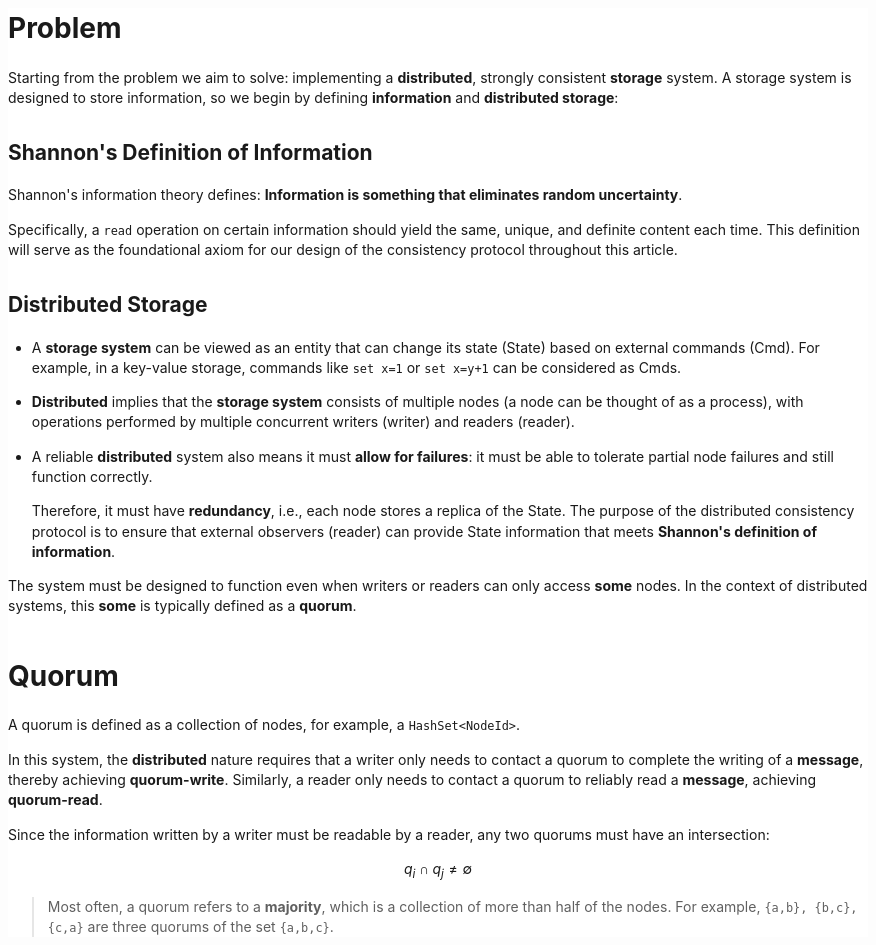 # Problem

Starting from the problem we aim to solve: implementing a **distributed**, strongly consistent **storage** system. A storage system is designed to store information, so we begin by defining **information** and **distributed storage**:

## Shannon's Definition of Information

Shannon's information theory defines:
**Information is something that eliminates random uncertainty**.

Specifically, a `read` operation on certain information should yield the same, unique, and definite content each time. This definition will serve as the foundational axiom for our design of the consistency protocol throughout this article.

## Distributed Storage

- A **storage system** can be viewed as an entity that can change its state (State) based on external commands (Cmd). For example, in a key-value storage, commands like `set x=1` or `set x=y+1` can be considered as Cmds.

- **Distributed** implies that the **storage system** consists of multiple nodes (a node can be thought of as a process), with operations performed by multiple concurrent writers (writer) and readers (reader).

- A reliable **distributed** system also means it must **allow for failures**: it must be able to tolerate partial node failures and still function correctly.

  Therefore, it must have **redundancy**, i.e., each node stores a replica of the State. The purpose of the distributed consistency protocol is to ensure that external observers (reader) can provide State information that meets **Shannon's definition of information**.

The system must be designed to function even when writers or readers can only access **some** nodes. In the context of distributed systems, this **some** is typically defined as a **quorum**.

# Quorum

A quorum is defined as a collection of nodes, for example, a `HashSet<NodeId>`.

In this system, the **distributed** nature requires that a writer only needs to contact a quorum to complete the writing of a **message**, thereby achieving **quorum-write**. Similarly, a reader only needs to contact a quorum to reliably read a **message**, achieving **quorum-read**.

Since the information written by a writer must be readable by a reader, any two quorums must have an intersection:

$$
q_i \cap q_j \ne \emptyset
$$

> Most often, a quorum refers to a **majority**, which is a collection of more than half of the nodes.
> For example, `{a,b}, {b,c}, {c,a}` are three quorums of the set `{a,b,c}`.
